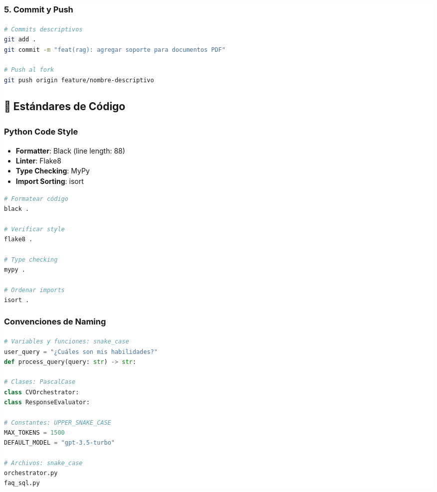### 5. Commit y Push

```bash
# Commits descriptivos
git add .
git commit -m "feat(rag): agregar soporte para documentos PDF"

# Push al fork
git push origin feature/nombre-descriptivo
```

## 📏 Estándares de Código

### Python Code Style

- **Formatter**: Black (line length: 88)
- **Linter**: Flake8
- **Type Checking**: MyPy
- **Import Sorting**: isort

```bash
# Formatear código
black .

# Verificar style
flake8 .

# Type checking
mypy .

# Ordenar imports
isort .
```

### Convenciones de Naming

```python
# Variables y funciones: snake_case
user_query = "¿Cuáles son mis habilidades?"
def process_query(query: str) -> str:

# Clases: PascalCase
class CVOrchestrator:
class ResponseEvaluator:

# Constantes: UPPER_SNAKE_CASE
MAX_TOKENS = 1500
DEFAULT_MODEL = "gpt-3.5-turbo"

# Archivos: snake_case
orchestrator.py
faq_sql.py
```
